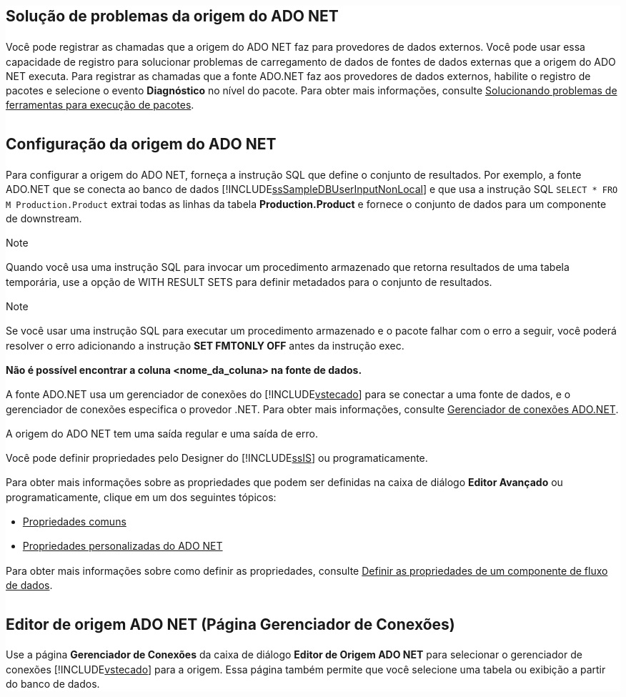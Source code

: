 ## <a name="ado-net-source-troubleshooting"></a>Solução de problemas da origem do ADO NET  
 Você pode registrar as chamadas que a origem do ADO NET faz para provedores de dados externos. Você pode usar essa capacidade de registro para solucionar problemas de carregamento de dados de fontes de dados externas que a origem do ADO NET executa. Para registrar as chamadas que a fonte ADO.NET faz aos provedores de dados externos, habilite o registro de pacotes e selecione o evento **Diagnóstico** no nível do pacote. Para obter mais informações, consulte [Solucionando problemas de ferramentas para execução de pacotes](../../integration-services/troubleshooting/troubleshooting-tools-for-package-execution.md).  
  
## <a name="ado-net-source-configuration"></a>Configuração da origem do ADO NET  
 Para configurar a origem do ADO NET, forneça a instrução SQL que define o conjunto de resultados. Por exemplo, a fonte ADO.NET que se conecta ao banco de dados [!INCLUDE[ssSampleDBUserInputNonLocal](../../includes/sssampledbuserinputnonlocal-md.md)] e que usa a instrução SQL `SELECT * FROM Production.Product` extrai todas as linhas da tabela **Production.Product** e fornece o conjunto de dados para um componente de downstream.  
  
> [!NOTE]  
>  Quando você usa uma instrução SQL para invocar um procedimento armazenado que retorna resultados de uma tabela temporária, use a opção de WITH RESULT SETS para definir metadados para o conjunto de resultados.  
  
> [!NOTE]  
>  Se você usar uma instrução SQL para executar um procedimento armazenado e o pacote falhar com o erro a seguir, você poderá resolver o erro adicionando a instrução **SET FMTONLY OFF** antes da instrução exec.  
>   
>  **Não é possível encontrar a coluna <nome_da_coluna> na fonte de dados.**  
  
 A fonte ADO.NET usa um gerenciador de conexões do [!INCLUDE[vstecado](../../includes/vstecado-md.md)] para se conectar a uma fonte de dados, e o gerenciador de conexões especifica o provedor .NET. Para obter mais informações, consulte [Gerenciador de conexões ADO.NET](../../integration-services/connection-manager/ado-net-connection-manager.md).  
  
 A origem do ADO NET tem uma saída regular e uma saída de erro.  
  
 Você pode definir propriedades pelo Designer do [!INCLUDE[ssIS](../../includes/ssis-md.md)] ou programaticamente.  
  
 Para obter mais informações sobre as propriedades que podem ser definidas na caixa de diálogo **Editor Avançado** ou programaticamente, clique em um dos seguintes tópicos:  
  
-   [Propriedades comuns](https://msdn.microsoft.com/library/51973502-5cc6-4125-9fce-e60fa1b7b796)  
  
-   [Propriedades personalizadas do ADO NET](../../integration-services/data-flow/ado-net-custom-properties.md)  
  
 Para obter mais informações sobre como definir as propriedades, consulte [Definir as propriedades de um componente de fluxo de dados](../../integration-services/data-flow/set-the-properties-of-a-data-flow-component.md).  
  
## <a name="ado-net-source-editor-connection-manager-page"></a>Editor de origem ADO NET (Página Gerenciador de Conexões)
  Use a página **Gerenciador de Conexões** da caixa de diálogo **Editor de Origem ADO NET** para selecionar o gerenciador de conexões [!INCLUDE[vstecado](../../includes/vstecado-md.md)] para a origem. Essa página também permite que você selecione uma tabela ou exibição a partir do banco de dados.  
  